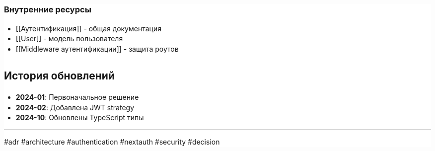 ### Внутренние ресурсы
- [[Аутентификация]] - общая документация
- [[User]] - модель пользователя
- [[Middleware аутентификации]] - защита роутов

## История обновлений

- **2024-01**: Первоначальное решение
- **2024-02**: Добавлена JWT strategy
- **2024-10**: Обновлены TypeScript типы

---

#adr #architecture #authentication #nextauth #security #decision


